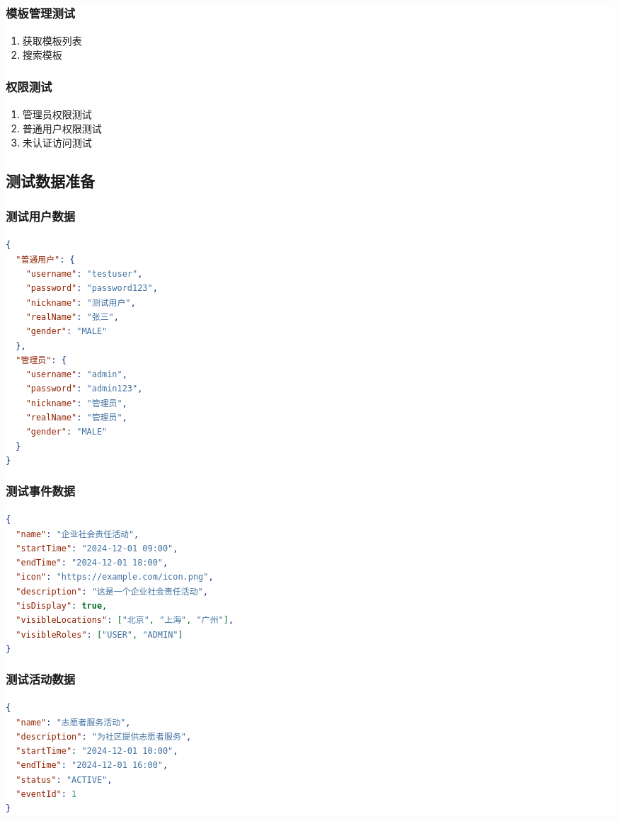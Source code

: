 ### 模板管理测试
1. 获取模板列表
2. 搜索模板

### 权限测试
1. 管理员权限测试
2. 普通用户权限测试
3. 未认证访问测试

## 测试数据准备

### 测试用户数据
```json
{
  "普通用户": {
    "username": "testuser",
    "password": "password123",
    "nickname": "测试用户",
    "realName": "张三",
    "gender": "MALE"
  },
  "管理员": {
    "username": "admin",
    "password": "admin123",
    "nickname": "管理员",
    "realName": "管理员",
    "gender": "MALE"
  }
}
```

### 测试事件数据
```json
{
  "name": "企业社会责任活动",
  "startTime": "2024-12-01 09:00",
  "endTime": "2024-12-01 18:00",
  "icon": "https://example.com/icon.png",
  "description": "这是一个企业社会责任活动",
  "isDisplay": true,
  "visibleLocations": ["北京", "上海", "广州"],
  "visibleRoles": ["USER", "ADMIN"]
}
```

### 测试活动数据
```json
{
  "name": "志愿者服务活动",
  "description": "为社区提供志愿者服务",
  "startTime": "2024-12-01 10:00",
  "endTime": "2024-12-01 16:00",
  "status": "ACTIVE",
  "eventId": 1
}
```
